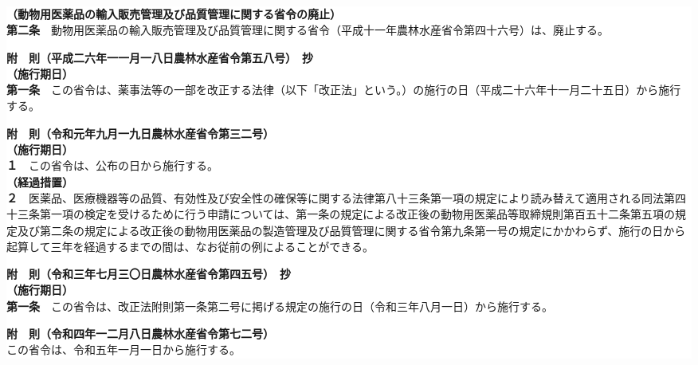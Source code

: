 **（動物用医薬品の輸入販売管理及び品質管理に関する省令の廃止）**  
**第二条**　動物用医薬品の輸入販売管理及び品質管理に関する省令（平成十一年農林水産省令第四十六号）は、廃止する。  
  
**附　則（平成二六年一一月一八日農林水産省令第五八号）　抄**  
**（施行期日）**  
**第一条**　この省令は、薬事法等の一部を改正する法律（以下「改正法」という。）の施行の日（平成二十六年十一月二十五日）から施行する。  
  
**附　則（令和元年九月一九日農林水産省令第三二号）**  
**（施行期日）**  
**１**　この省令は、公布の日から施行する。  
**（経過措置）**  
**２**　医薬品、医療機器等の品質、有効性及び安全性の確保等に関する法律第八十三条第一項の規定により読み替えて適用される同法第四十三条第一項の検定を受けるために行う申請については、第一条の規定による改正後の動物用医薬品等取締規則第百五十二条第五項の規定及び第二条の規定による改正後の動物用医薬品の製造管理及び品質管理に関する省令第九条第一号の規定にかかわらず、施行の日から起算して三年を経過するまでの間は、なお従前の例によることができる。  
  
**附　則（令和三年七月三〇日農林水産省令第四五号）　抄**  
**（施行期日）**  
**第一条**　この省令は、改正法附則第一条第二号に掲げる規定の施行の日（令和三年八月一日）から施行する。  
  
**附　則（令和四年一二月八日農林水産省令第七二号）**  
この省令は、令和五年一月一日から施行する。  
  
